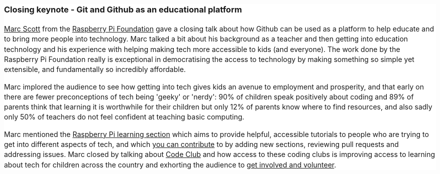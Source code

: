 
### <a id="closing-keynote"> </a>Closing keynote - Git and Github as an educational platform

[Marc Scott](https://twitter.com/coding2learn) from the [Raspberry Pi Foundation](https://www.raspberrypi.org) gave a closing talk about how Github can be used as a platform to help educate and to bring more people into technology. Marc talked a bit about his background as a teacher and then getting into education technology and his experience with helping making tech more accessible to kids (and everyone). The work done by the Raspberry Pi Foundation really is exceptional in democratising the access to technology by making something so simple yet extensible, and fundamentally so incredibly affordable.

Marc implored the audience to see how getting into tech gives kids an avenue to employment and prosperity, and that early on there are fewer preconceptions of tech being 'geeky' or 'nerdy': 90% of children speak positively about coding and 89% of parents think that learning it is worthwhile for their children but only 12% of parents know where to find resources, and also sadly only 50% of teachers do not feel confident at teaching basic computing.

Marc mentioned the [Raspberry Pi learning section](https://www.raspberrypi.org/resources/learn/) which aims to provide helpful, accessible tutorials to people who are trying to get into different aspects of tech, and which [you can contribute](https://github.com/raspberrypilearning) to by adding new sections, reviewing pull requests and addressing issues. Marc closed by talking about [Code Club](https://www.codeclub.org.uk/) and how access to these coding clubs is improving access to learning about tech for children across the country and exhorting the audience to [get involved and volunteer](https://www.codeclub.org.uk/start-a-club/volunteers).

